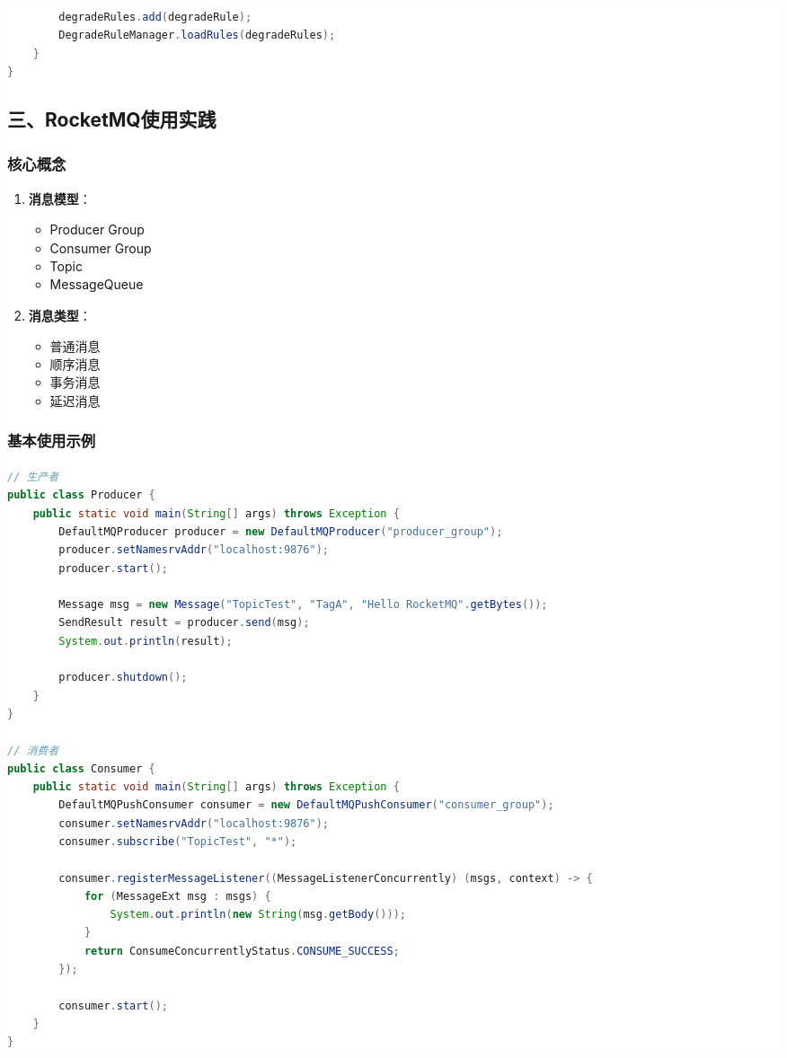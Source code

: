 ```java
        degradeRules.add(degradeRule);
        DegradeRuleManager.loadRules(degradeRules);
    }
}
```

## 三、RocketMQ使用实践

### 核心概念

1. **消息模型**：
   - Producer Group
   - Consumer Group
   - Topic
   - MessageQueue

2. **消息类型**：
   - 普通消息
   - 顺序消息
   - 事务消息
   - 延迟消息

### 基本使用示例

```java
// 生产者
public class Producer {
    public static void main(String[] args) throws Exception {
        DefaultMQProducer producer = new DefaultMQProducer("producer_group");
        producer.setNamesrvAddr("localhost:9876");
        producer.start();
        
        Message msg = new Message("TopicTest", "TagA", "Hello RocketMQ".getBytes());
        SendResult result = producer.send(msg);
        System.out.println(result);
        
        producer.shutdown();
    }
}

// 消费者
public class Consumer {
    public static void main(String[] args) throws Exception {
        DefaultMQPushConsumer consumer = new DefaultMQPushConsumer("consumer_group");
        consumer.setNamesrvAddr("localhost:9876");
        consumer.subscribe("TopicTest", "*");
        
        consumer.registerMessageListener((MessageListenerConcurrently) (msgs, context) -> {
            for (MessageExt msg : msgs) {
                System.out.println(new String(msg.getBody()));
            }
            return ConsumeConcurrentlyStatus.CONSUME_SUCCESS;
        });
        
        consumer.start();
    }
}
```
